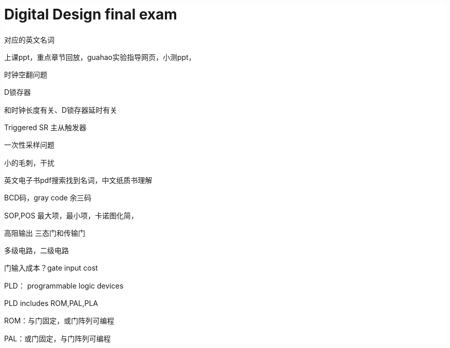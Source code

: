# Digital Design final exam 

对应的英文名词

上课ppt，重点章节回放，guahao实验指导网页，小测ppt，

时钟空翻问题

D锁存器 

和时钟长度有关、D锁存器延时有关

Triggered SR  主从触发器

一次性采样问题

小的毛刺，干扰

英文电子书pdf搜索找到名词，中文纸质书理解

BCD码，gray code 余三码

SOP,POS 最大项，最小项，卡诺图化简，

高阻输出 三态门和传输门

多级电路，二级电路

门输入成本？gate input cost

PLD： programmable logic devices 

PLD includes ROM,PAL,PLA

ROM：与门固定，或门阵列可编程

PAL：或门固定，与门阵列可编程
